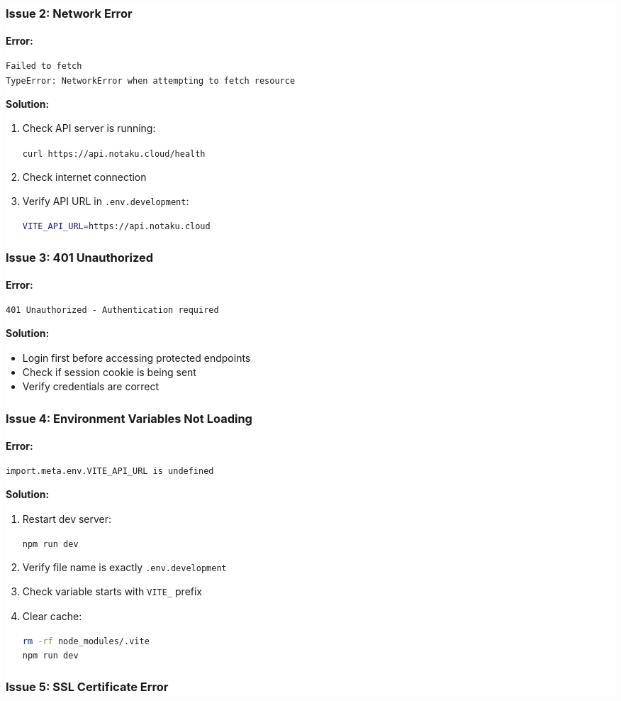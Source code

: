 ### Issue 2: Network Error

**Error:**
```
Failed to fetch
TypeError: NetworkError when attempting to fetch resource
```

**Solution:**
1. Check API server is running:
   ```bash
   curl https://api.notaku.cloud/health
   ```

2. Check internet connection

3. Verify API URL in `.env.development`:
   ```bash
   VITE_API_URL=https://api.notaku.cloud
   ```

### Issue 3: 401 Unauthorized

**Error:**
```
401 Unauthorized - Authentication required
```

**Solution:**
- Login first before accessing protected endpoints
- Check if session cookie is being sent
- Verify credentials are correct

### Issue 4: Environment Variables Not Loading

**Error:**
```
import.meta.env.VITE_API_URL is undefined
```

**Solution:**
1. Restart dev server:
   ```bash
   npm run dev
   ```

2. Verify file name is exactly `.env.development`

3. Check variable starts with `VITE_` prefix

4. Clear cache:
   ```bash
   rm -rf node_modules/.vite
   npm run dev
   ```

### Issue 5: SSL Certificate Error
